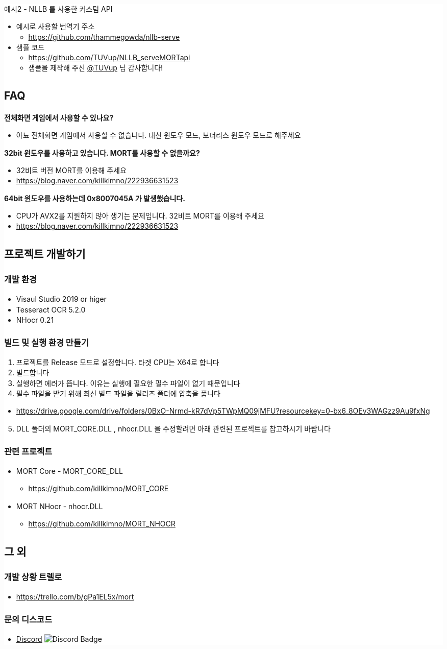   예시2 - NLLB 를 사용한 커스텀 API
* 예시로 사용할 번역기 주소
  - https://github.com/thammegowda/nllb-serve
* 샘플 코드
  - https://github.com/TUVup/NLLB_serveMORTapi
  - 샘플을 제작해 주신 [@TUVup](https://github.com/TUVup) 님 감사합니다!

## FAQ ##
<b>전체화면 게임에서 사용할 수 있나요?</b>
- 아뇨 전체화면 게임에서 사용할 수 없습니다. 대신 윈도우 모드, 보더리스 윈도우 모드로 해주세요

<b>32bit 윈도우를 사용하고 있습니다. MORT를 사용할 수 없을까요?</b>
- 32비트 버전 MORT를 이용해 주세요
- https://blog.naver.com/killkimno/222936631523

<b>64bit 윈도우를 사용하는데 0x8007045A 가 발생했습니다. </b>
- CPU가 AVX2를 지원하지 않아 생기는 문제입니다. 32비트 MORT를 이용해 주세요
- https://blog.naver.com/killkimno/222936631523

## 프로젝트 개발하기 ##
### 개발 환경 ###
* Visaul Studio 2019 or higer
* Tesseract OCR 5.2.0 
* NHocr 0.21

### 빌드 및 실행 환경 만들기 ###
1. 프로젝트를 Release 모드로 설정합니다. 타겟 CPU는 X64로 합니다
2. 빌드합니다
3. 실행하면 에러가 뜹니다. 이유는 실행에 필요한 필수 파일이 없기 때문입니다
4. 필수 파일을 받기 위해 최신 빌드 파일을 릴리즈 폴더에 압축을 풉니다 
- https://drive.google.com/drive/folders/0BxO-Nrmd-kR7dVp5TWpMQ09jMFU?resourcekey=0-bx6_8OEv3WAGzz9Au9fxNg
5. DLL 폴더의 MORT_CORE.DLL , nhocr.DLL 을 수정할려면 아래 관련된 프로젝트를 참고하시기 바랍니다

### 관련 프로젝트 ###

* MORT Core - MORT_CORE_DLL
  - https://github.com/killkimno/MORT_CORE
  
* MORT NHocr - nhocr.DLL
  - https://github.com/killkimno/MORT_NHOCR

## 그 외 ##
### 개발 상황 트렐로 ###

- https://trello.com/b/gPa1EL5x/mort

### 문의 디스코드 ###
- [Discord](https://discord.com/invite/ha5yNy9) ![Discord Badge](https://discord.com/api/guilds/742743719958151298/widget.png?style=shield)
